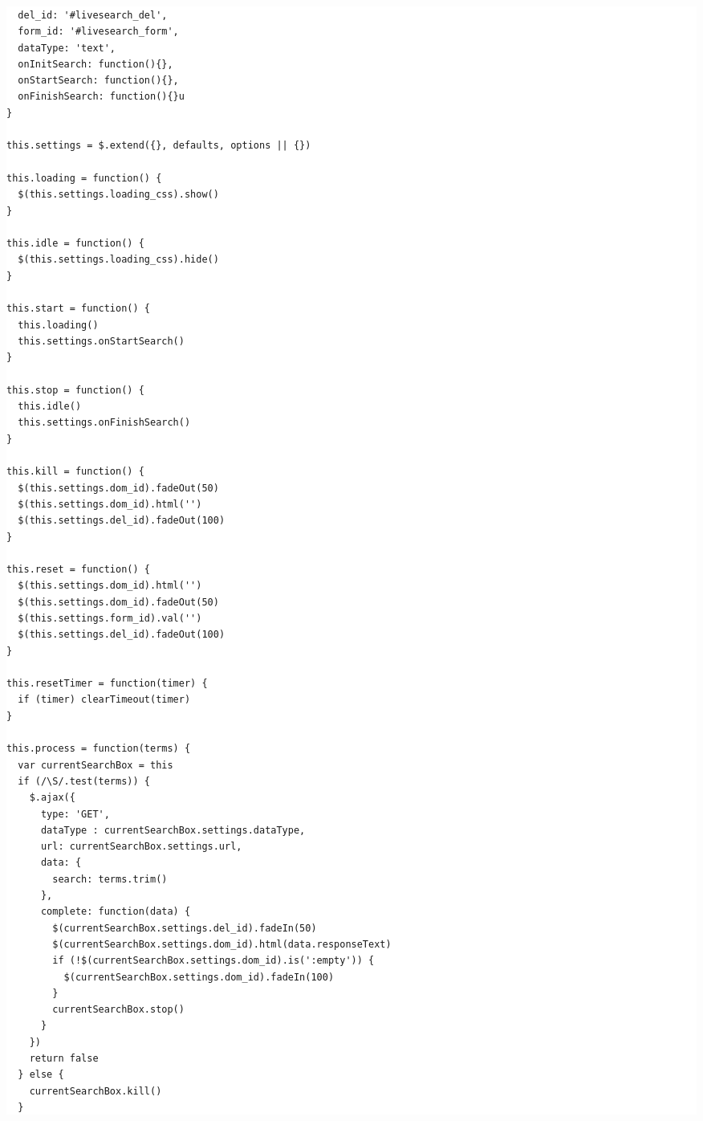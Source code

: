       del_id: '#livesearch_del',
      form_id: '#livesearch_form',
      dataType: 'text',
      onInitSearch: function(){},
      onStartSearch: function(){},
      onFinishSearch: function(){}u
    }

    this.settings = $.extend({}, defaults, options || {})

    this.loading = function() {
      $(this.settings.loading_css).show()
    }

    this.idle = function() {
      $(this.settings.loading_css).hide()
    }

    this.start = function() {
      this.loading()
      this.settings.onStartSearch()
    }

    this.stop = function() {
      this.idle()
      this.settings.onFinishSearch()
    }

    this.kill = function() {
      $(this.settings.dom_id).fadeOut(50)
      $(this.settings.dom_id).html('')
      $(this.settings.del_id).fadeOut(100)
    }

    this.reset = function() {
      $(this.settings.dom_id).html('')
      $(this.settings.dom_id).fadeOut(50)
      $(this.settings.form_id).val('')
      $(this.settings.del_id).fadeOut(100)
    }

    this.resetTimer = function(timer) {
      if (timer) clearTimeout(timer)
    }

    this.process = function(terms) {
      var currentSearchBox = this
      if (/\S/.test(terms)) {
        $.ajax({
          type: 'GET',
          dataType : currentSearchBox.settings.dataType,
          url: currentSearchBox.settings.url,
          data: {
            search: terms.trim()
          },
          complete: function(data) {
            $(currentSearchBox.settings.del_id).fadeIn(50)
            $(currentSearchBox.settings.dom_id).html(data.responseText)
            if (!$(currentSearchBox.settings.dom_id).is(':empty')) {
              $(currentSearchBox.settings.dom_id).fadeIn(100)
            }
            currentSearchBox.stop()
          }
        })
        return false
      } else {
        currentSearchBox.kill()
      }